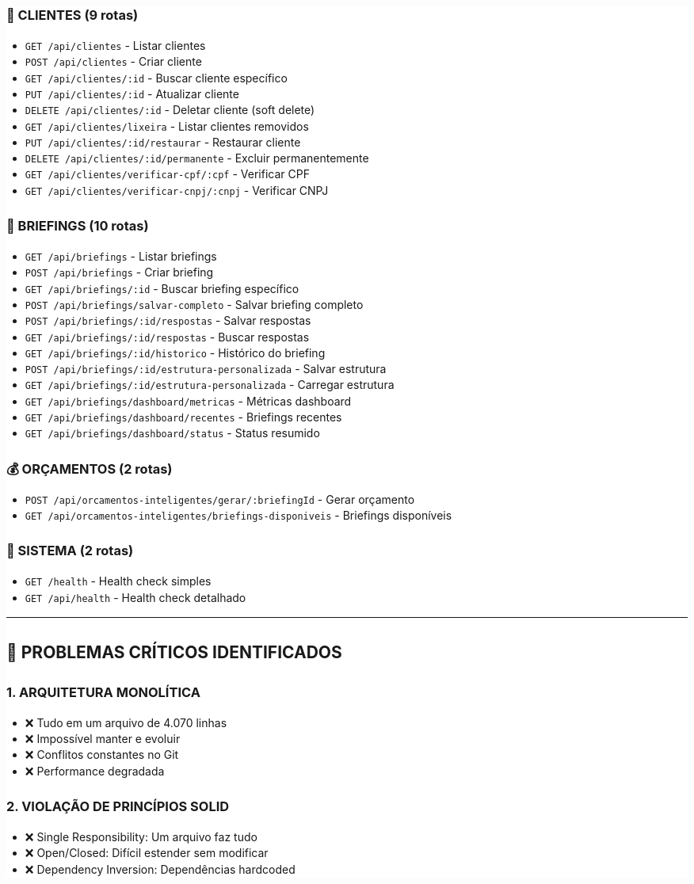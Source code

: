 ### **👤 CLIENTES (9 rotas)**
- `GET /api/clientes` - Listar clientes
- `POST /api/clientes` - Criar cliente
- `GET /api/clientes/:id` - Buscar cliente específico
- `PUT /api/clientes/:id` - Atualizar cliente
- `DELETE /api/clientes/:id` - Deletar cliente (soft delete)
- `GET /api/clientes/lixeira` - Listar clientes removidos
- `PUT /api/clientes/:id/restaurar` - Restaurar cliente
- `DELETE /api/clientes/:id/permanente` - Excluir permanentemente
- `GET /api/clientes/verificar-cpf/:cpf` - Verificar CPF
- `GET /api/clientes/verificar-cnpj/:cnpj` - Verificar CNPJ

### **📝 BRIEFINGS (10 rotas)**
- `GET /api/briefings` - Listar briefings
- `POST /api/briefings` - Criar briefing
- `GET /api/briefings/:id` - Buscar briefing específico
- `POST /api/briefings/salvar-completo` - Salvar briefing completo
- `POST /api/briefings/:id/respostas` - Salvar respostas
- `GET /api/briefings/:id/respostas` - Buscar respostas
- `GET /api/briefings/:id/historico` - Histórico do briefing
- `POST /api/briefings/:id/estrutura-personalizada` - Salvar estrutura
- `GET /api/briefings/:id/estrutura-personalizada` - Carregar estrutura
- `GET /api/briefings/dashboard/metricas` - Métricas dashboard
- `GET /api/briefings/dashboard/recentes` - Briefings recentes
- `GET /api/briefings/dashboard/status` - Status resumido

### **💰 ORÇAMENTOS (2 rotas)**
- `POST /api/orcamentos-inteligentes/gerar/:briefingId` - Gerar orçamento
- `GET /api/orcamentos-inteligentes/briefings-disponiveis` - Briefings disponíveis

### **🔧 SISTEMA (2 rotas)**
- `GET /health` - Health check simples
- `GET /api/health` - Health check detalhado

---

## 🚨 **PROBLEMAS CRÍTICOS IDENTIFICADOS**

### **1. ARQUITETURA MONOLÍTICA**
- ❌ Tudo em um arquivo de 4.070 linhas
- ❌ Impossível manter e evoluir
- ❌ Conflitos constantes no Git
- ❌ Performance degradada

### **2. VIOLAÇÃO DE PRINCÍPIOS SOLID**
- ❌ Single Responsibility: Um arquivo faz tudo
- ❌ Open/Closed: Difícil estender sem modificar
- ❌ Dependency Inversion: Dependências hardcoded
